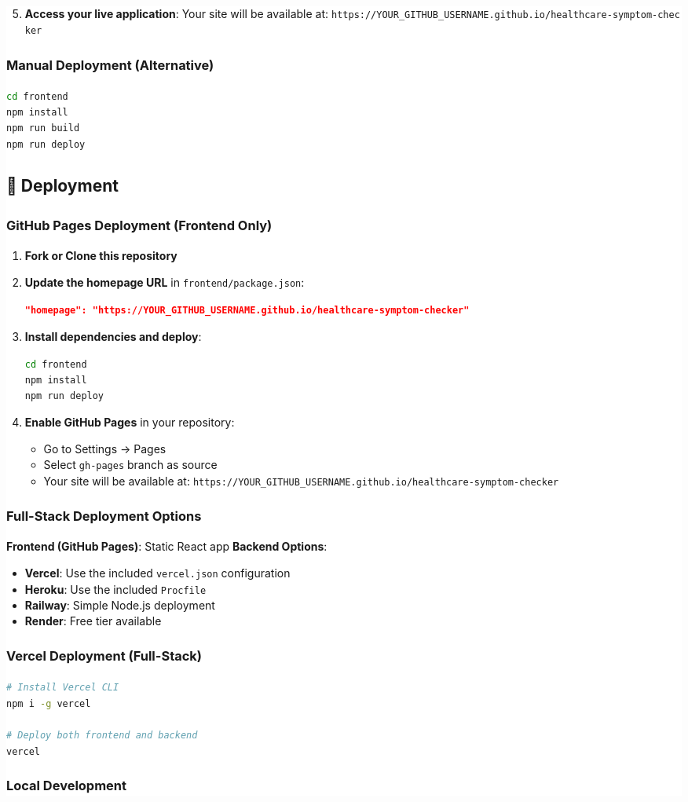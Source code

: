 5. **Access your live application**:
   Your site will be available at: `https://YOUR_GITHUB_USERNAME.github.io/healthcare-symptom-checker`

### Manual Deployment (Alternative)
```bash
cd frontend
npm install
npm run build
npm run deploy
```

## 🚀 Deployment

### GitHub Pages Deployment (Frontend Only)

1. **Fork or Clone this repository**
2. **Update the homepage URL** in `frontend/package.json`:
   ```json
   "homepage": "https://YOUR_GITHUB_USERNAME.github.io/healthcare-symptom-checker"
   ```

3. **Install dependencies and deploy**:
   ```bash
   cd frontend
   npm install
   npm run deploy
   ```

4. **Enable GitHub Pages** in your repository:
   - Go to Settings → Pages
   - Select `gh-pages` branch as source
   - Your site will be available at: `https://YOUR_GITHUB_USERNAME.github.io/healthcare-symptom-checker`

### Full-Stack Deployment Options

**Frontend (GitHub Pages)**: Static React app
**Backend Options**:
- **Vercel**: Use the included `vercel.json` configuration
- **Heroku**: Use the included `Procfile`
- **Railway**: Simple Node.js deployment
- **Render**: Free tier available

### Vercel Deployment (Full-Stack)
```bash
# Install Vercel CLI
npm i -g vercel

# Deploy both frontend and backend
vercel
```

### Local Development
